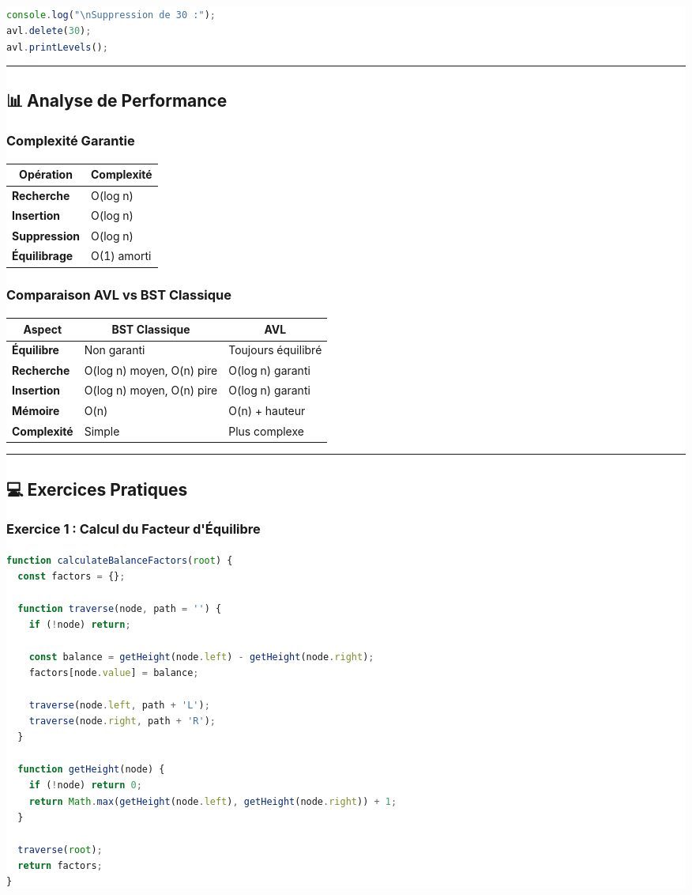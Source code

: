 ```javascript
console.log("\nSuppression de 30 :");
avl.delete(30);
avl.printLevels();
```

---

## 📊 Analyse de Performance

### Complexité Garantie

| Opération | Complexité |
|-----------|------------|
| **Recherche** | O(log n) |
| **Insertion** | O(log n) |
| **Suppression** | O(log n) |
| **Équilibrage** | O(1) amorti |

### Comparaison AVL vs BST Classique

| Aspect | BST Classique | AVL |
|--------|---------------|-----|
| **Équilibre** | Non garanti | Toujours équilibré |
| **Recherche** | O(log n) moyen, O(n) pire | O(log n) garanti |
| **Insertion** | O(log n) moyen, O(n) pire | O(log n) garanti |
| **Mémoire** | O(n) | O(n) + hauteur |
| **Complexité** | Simple | Plus complexe |

---

## 💻 Exercices Pratiques

### Exercice 1 : Calcul du Facteur d'Équilibre

```javascript
function calculateBalanceFactors(root) {
  const factors = {};

  function traverse(node, path = '') {
    if (!node) return;

    const balance = getHeight(node.left) - getHeight(node.right);
    factors[node.value] = balance;

    traverse(node.left, path + 'L');
    traverse(node.right, path + 'R');
  }

  function getHeight(node) {
    if (!node) return 0;
    return Math.max(getHeight(node.left), getHeight(node.right)) + 1;
  }

  traverse(root);
  return factors;
}

```